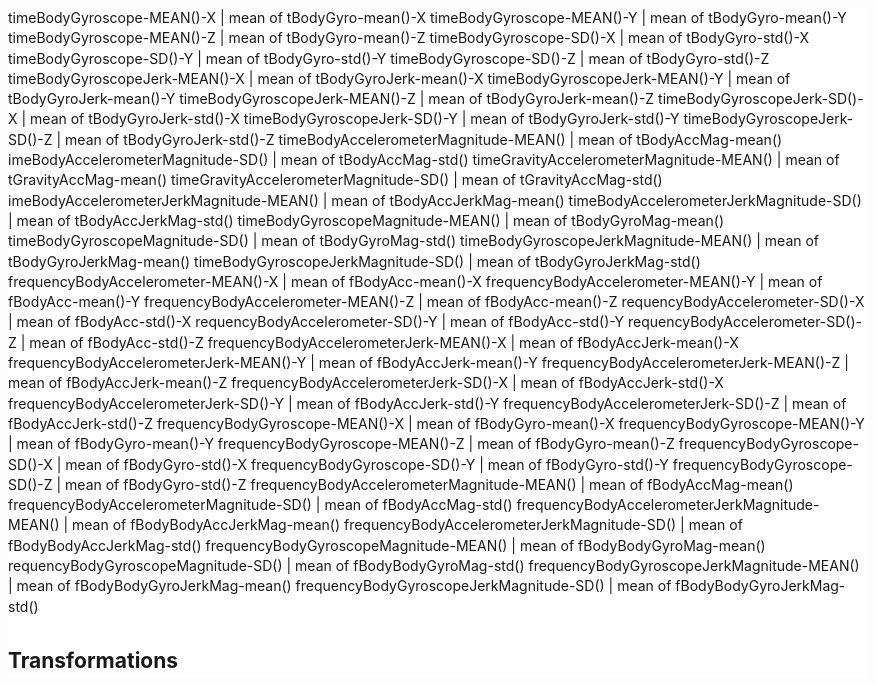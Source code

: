 timeBodyGyroscope-MEAN()-X                       |  mean of tBodyGyro-mean()-X
timeBodyGyroscope-MEAN()-Y                       |  mean of tBodyGyro-mean()-Y
timeBodyGyroscope-MEAN()-Z                       |  mean of tBodyGyro-mean()-Z
timeBodyGyroscope-SD()-X                         |  mean of tBodyGyro-std()-X
timeBodyGyroscope-SD()-Y                         |  mean of tBodyGyro-std()-Y
timeBodyGyroscope-SD()-Z                         |  mean of tBodyGyro-std()-Z
timeBodyGyroscopeJerk-MEAN()-X                   |  mean of tBodyGyroJerk-mean()-X
timeBodyGyroscopeJerk-MEAN()-Y                   |  mean of tBodyGyroJerk-mean()-Y
timeBodyGyroscopeJerk-MEAN()-Z                   |  mean of tBodyGyroJerk-mean()-Z
timeBodyGyroscopeJerk-SD()-X                     |  mean of tBodyGyroJerk-std()-X
timeBodyGyroscopeJerk-SD()-Y                     |  mean of tBodyGyroJerk-std()-Y
timeBodyGyroscopeJerk-SD()-Z                     |  mean of tBodyGyroJerk-std()-Z
timeBodyAccelerometerMagnitude-MEAN()            |  mean of tBodyAccMag-mean()
imeBodyAccelerometerMagnitude-SD()               |  mean of tBodyAccMag-std()
timeGravityAccelerometerMagnitude-MEAN()         |  mean of tGravityAccMag-mean()
timeGravityAccelerometerMagnitude-SD()           |  mean of tGravityAccMag-std()
imeBodyAccelerometerJerkMagnitude-MEAN()         |  mean of tBodyAccJerkMag-mean()
timeBodyAccelerometerJerkMagnitude-SD()          |  mean of tBodyAccJerkMag-std()
timeBodyGyroscopeMagnitude-MEAN()                |  mean of tBodyGyroMag-mean()
timeBodyGyroscopeMagnitude-SD()                  |  mean of tBodyGyroMag-std()
timeBodyGyroscopeJerkMagnitude-MEAN()            |  mean of tBodyGyroJerkMag-mean()
timeBodyGyroscopeJerkMagnitude-SD()              |  mean of tBodyGyroJerkMag-std()
frequencyBodyAccelerometer-MEAN()-X              |  mean of fBodyAcc-mean()-X
frequencyBodyAccelerometer-MEAN()-Y              |  mean of fBodyAcc-mean()-Y
frequencyBodyAccelerometer-MEAN()-Z              |  mean of fBodyAcc-mean()-Z
requencyBodyAccelerometer-SD()-X                 |  mean of fBodyAcc-std()-X
requencyBodyAccelerometer-SD()-Y                 |  mean of fBodyAcc-std()-Y
requencyBodyAccelerometer-SD()-Z                 |  mean of fBodyAcc-std()-Z
frequencyBodyAccelerometerJerk-MEAN()-X          |  mean of fBodyAccJerk-mean()-X
frequencyBodyAccelerometerJerk-MEAN()-Y          |  mean of fBodyAccJerk-mean()-Y
frequencyBodyAccelerometerJerk-MEAN()-Z          |  mean of fBodyAccJerk-mean()-Z
frequencyBodyAccelerometerJerk-SD()-X            |  mean of fBodyAccJerk-std()-X
frequencyBodyAccelerometerJerk-SD()-Y            |  mean of fBodyAccJerk-std()-Y
frequencyBodyAccelerometerJerk-SD()-Z            |  mean of fBodyAccJerk-std()-Z
frequencyBodyGyroscope-MEAN()-X                  |  mean of fBodyGyro-mean()-X
frequencyBodyGyroscope-MEAN()-Y                  |  mean of fBodyGyro-mean()-Y
frequencyBodyGyroscope-MEAN()-Z                  |  mean of fBodyGyro-mean()-Z
frequencyBodyGyroscope-SD()-X                    |  mean of fBodyGyro-std()-X
frequencyBodyGyroscope-SD()-Y                    |  mean of fBodyGyro-std()-Y
frequencyBodyGyroscope-SD()-Z                    |  mean of fBodyGyro-std()-Z
frequencyBodyAccelerometerMagnitude-MEAN()       |  mean of fBodyAccMag-mean()
frequencyBodyAccelerometerMagnitude-SD()         |  mean of fBodyAccMag-std()
frequencyBodyAccelerometerJerkMagnitude-MEAN()   |  mean of fBodyBodyAccJerkMag-mean()
frequencyBodyAccelerometerJerkMagnitude-SD()     |  mean of fBodyBodyAccJerkMag-std()
frequencyBodyGyroscopeMagnitude-MEAN()           |  mean of fBodyBodyGyroMag-mean()
requencyBodyGyroscopeMagnitude-SD()              |  mean of fBodyBodyGyroMag-std()
frequencyBodyGyroscopeJerkMagnitude-MEAN()       |  mean of fBodyBodyGyroJerkMag-mean()
frequencyBodyGyroscopeJerkMagnitude-SD()         |  mean of fBodyBodyGyroJerkMag-std()

Transformations
---------------
